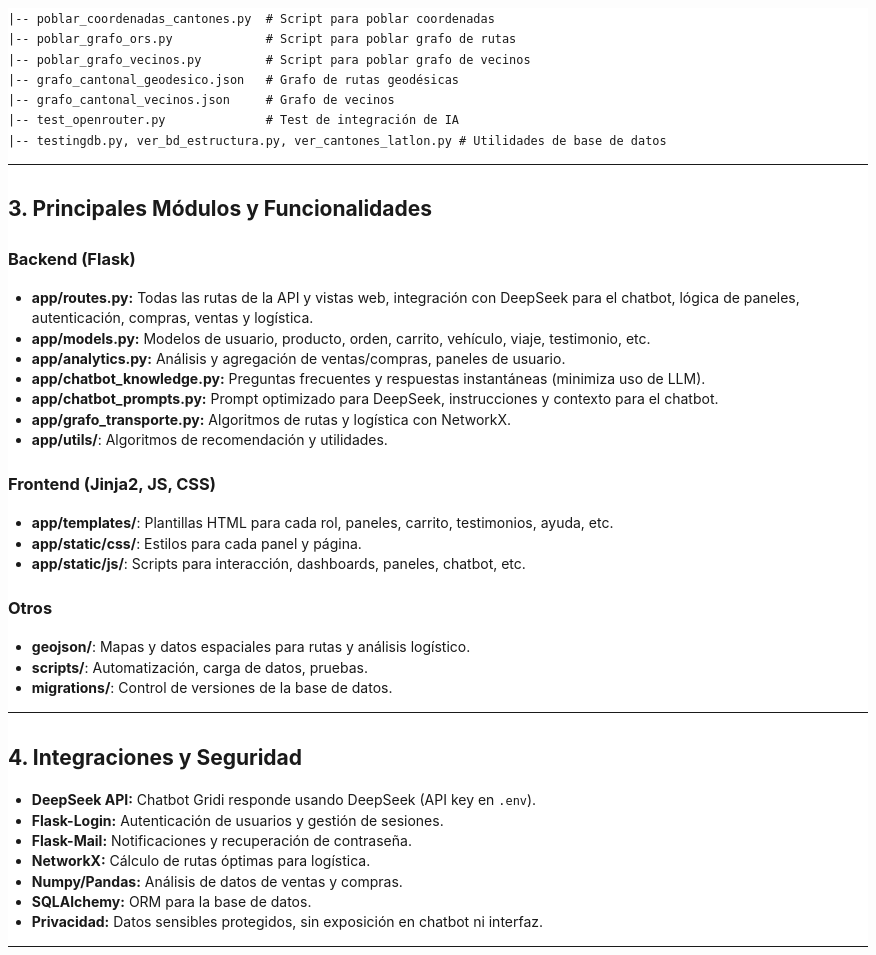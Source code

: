 ```
|-- poblar_coordenadas_cantones.py  # Script para poblar coordenadas
|-- poblar_grafo_ors.py             # Script para poblar grafo de rutas
|-- poblar_grafo_vecinos.py         # Script para poblar grafo de vecinos
|-- grafo_cantonal_geodesico.json   # Grafo de rutas geodésicas
|-- grafo_cantonal_vecinos.json     # Grafo de vecinos
|-- test_openrouter.py              # Test de integración de IA
|-- testingdb.py, ver_bd_estructura.py, ver_cantones_latlon.py # Utilidades de base de datos
```

---

## 3. Principales Módulos y Funcionalidades

### Backend (Flask)
- **app/routes.py:** Todas las rutas de la API y vistas web, integración con DeepSeek para el chatbot, lógica de paneles, autenticación, compras, ventas y logística.
- **app/models.py:** Modelos de usuario, producto, orden, carrito, vehículo, viaje, testimonio, etc.
- **app/analytics.py:** Análisis y agregación de ventas/compras, paneles de usuario.
- **app/chatbot_knowledge.py:** Preguntas frecuentes y respuestas instantáneas (minimiza uso de LLM).
- **app/chatbot_prompts.py:** Prompt optimizado para DeepSeek, instrucciones y contexto para el chatbot.
- **app/grafo_transporte.py:** Algoritmos de rutas y logística con NetworkX.
- **app/utils/**: Algoritmos de recomendación y utilidades.

### Frontend (Jinja2, JS, CSS)
- **app/templates/**: Plantillas HTML para cada rol, paneles, carrito, testimonios, ayuda, etc.
- **app/static/css/**: Estilos para cada panel y página.
- **app/static/js/**: Scripts para interacción, dashboards, paneles, chatbot, etc.

### Otros
- **geojson/**: Mapas y datos espaciales para rutas y análisis logístico.
- **scripts/**: Automatización, carga de datos, pruebas.
- **migrations/**: Control de versiones de la base de datos.

---

## 4. Integraciones y Seguridad

- **DeepSeek API:** Chatbot Gridi responde usando DeepSeek (API key en `.env`).
- **Flask-Login:** Autenticación de usuarios y gestión de sesiones.
- **Flask-Mail:** Notificaciones y recuperación de contraseña.
- **NetworkX:** Cálculo de rutas óptimas para logística.
- **Numpy/Pandas:** Análisis de datos de ventas y compras.
- **SQLAlchemy:** ORM para la base de datos.
- **Privacidad:** Datos sensibles protegidos, sin exposición en chatbot ni interfaz.

---
